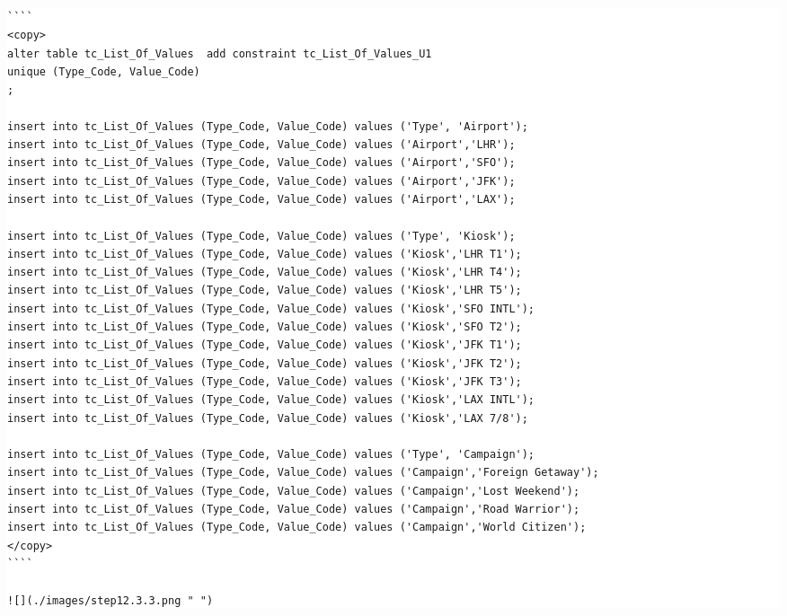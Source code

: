     ````
    <copy>
    alter table tc_List_Of_Values  add constraint tc_List_Of_Values_U1
    unique (Type_Code, Value_Code)
    ;

    insert into tc_List_Of_Values (Type_Code, Value_Code) values ('Type', 'Airport');
    insert into tc_List_Of_Values (Type_Code, Value_Code) values ('Airport','LHR');
    insert into tc_List_Of_Values (Type_Code, Value_Code) values ('Airport','SFO');
    insert into tc_List_Of_Values (Type_Code, Value_Code) values ('Airport','JFK');
    insert into tc_List_Of_Values (Type_Code, Value_Code) values ('Airport','LAX');

    insert into tc_List_Of_Values (Type_Code, Value_Code) values ('Type', 'Kiosk');
    insert into tc_List_Of_Values (Type_Code, Value_Code) values ('Kiosk','LHR T1');
    insert into tc_List_Of_Values (Type_Code, Value_Code) values ('Kiosk','LHR T4');
    insert into tc_List_Of_Values (Type_Code, Value_Code) values ('Kiosk','LHR T5');
    insert into tc_List_Of_Values (Type_Code, Value_Code) values ('Kiosk','SFO INTL');
    insert into tc_List_Of_Values (Type_Code, Value_Code) values ('Kiosk','SFO T2');
    insert into tc_List_Of_Values (Type_Code, Value_Code) values ('Kiosk','JFK T1');
    insert into tc_List_Of_Values (Type_Code, Value_Code) values ('Kiosk','JFK T2');
    insert into tc_List_Of_Values (Type_Code, Value_Code) values ('Kiosk','JFK T3');
    insert into tc_List_Of_Values (Type_Code, Value_Code) values ('Kiosk','LAX INTL');
    insert into tc_List_Of_Values (Type_Code, Value_Code) values ('Kiosk','LAX 7/8');

    insert into tc_List_Of_Values (Type_Code, Value_Code) values ('Type', 'Campaign');
    insert into tc_List_Of_Values (Type_Code, Value_Code) values ('Campaign','Foreign Getaway');
    insert into tc_List_Of_Values (Type_Code, Value_Code) values ('Campaign','Lost Weekend');
    insert into tc_List_Of_Values (Type_Code, Value_Code) values ('Campaign','Road Warrior');
    insert into tc_List_Of_Values (Type_Code, Value_Code) values ('Campaign','World Citizen');
    </copy>
    ````

    ![](./images/step12.3.3.png " ")
